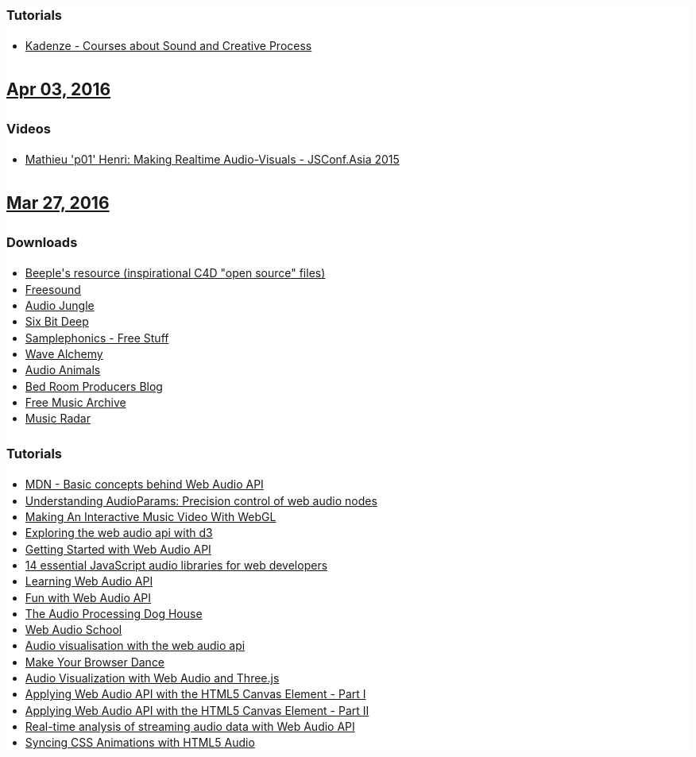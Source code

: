 ### Tutorials

*   [Kadenze - Courses about Sound and Creative Process](https://www.kadenze.com/courses)

## [Apr 03, 2016](/content/2016/04/03/README.md)

### Videos

*   [Mathieu 'p01' Henri: Making Realtime Audio-Visuals - JSConf.Asia 2015](https://www.youtube.com/watch?v=16oLi1kvLHs)

## [Mar 27, 2016](/content/2016/03/27/README.md)

### Downloads

*   [Beeple's resource (inspirational C4D "open source" files)](http://www.beeple-crap.com/resources.php)
*   [Freesound](http://freesound.org/)
*   [Audio Jungle](http://audiojungle.net/)
*   [Six Bit Deep](http://www.sixbitdeep.com/shop/)
*   [Samplephonics - Free Stuff](http://store.samplephonics.com/collections/free-stuff-1)
*   [Wave Alchemy](http://www.wavealchemy.co.uk/free-samples/)
*   [Audio Animals](http://www.audioanimals.co.uk/shop-categories/sample-shop)
*   [Bed Room Producers Blog](http://bedroomproducersblog.com/free-samples/)
*   [Free Music Archive](http://freemusicarchive.org/)
*   [Music Radar](http://www.musicradar.com/news/tech/free-music-samples-download-loops-hits-and-multis-627820)

### Tutorials

*   [MDN - Basic concepts behind Web Audio API](https://developer.mozilla.org/en-US/docs/Web/API/Web_Audio_API/Basic_concepts_behind_Web_Audio_API)
*   [Understanding AudioParams: Precision control of web audio nodes](http://www.soundesign.info/2016/02/07/understanding-audioparams-precision-control-web-audio-nodes/)
*   [Making An Interactive Music Video With WebGL](https://medium.com/@superhighfives/making-a-music-video-f60757ceb4cf#.j72rbcxgk)
*   [Exploring the web audio api with d3](http://blog.scottlogic.com/2016/01/06/audio-api-with-d3.html)
*   [Getting Started with Web Audio API](http://www.html5rocks.com/en/tutorials/webaudio/intro/)
*   [14 essential JavaScript audio libraries for web developers](http://codecall.net/2014/01/29/14-essential-javascript-audio-libraries-for-web-developers/)
*   [Learning Web Audio API](http://blog.sonoport.com/post/120993888887/learningwebaudioapi)
*   [Fun with Web Audio API](http://codepen.io/DonKarlssonSan/post/fun-with-web-audio-api)
*   [The Audio Processing Dog House](https://www.objc.io/issues/24-audio/audio-dog-house/)
*   [Web Audio School](http://mmckegg.github.io/web-audio-school/)
*   [Audio visualisation with the web audio api](http://fourthof5.com/audio-visualisation-with-the-web-audio-api)
*   [Make Your Browser Dance](https://24ways.org/2013/make-your-browser-dance/)
*   [Audio Visualization with Web Audio and Three.js](http://raathigesh.com/Audio-Visualization-with-Web-Audio-and-ThreeJS/)
*   [Applying Web Audio API with the HTML5 Canvas Element - Part I](https://sonoport.github.io/web-audio-and-canva-partI.html)
*   [Applying Web Audio API with the HTML5 Canvas Element - Part II](https://sonoport.github.io/web-audio-and-canva-partII.html)
*   [Real-time analysis of streaming audio data with Web Audio API](http://ianreah.com/2013/02/28/Real-time-analysis-of-streaming-audio-data-with-Web-Audio-API.html)
*   [Syncing CSS Animations with HTML5 Audio](http://www.sitepoint.com/syncing-css-animations-with-html5-audio/)
